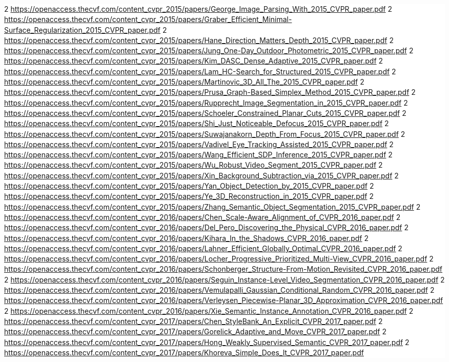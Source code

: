 2 https://openaccess.thecvf.com/content_cvpr_2015/papers/George_Image_Parsing_With_2015_CVPR_paper.pdf
2 https://openaccess.thecvf.com/content_cvpr_2015/papers/Graber_Efficient_Minimal-Surface_Regularization_2015_CVPR_paper.pdf
2 https://openaccess.thecvf.com/content_cvpr_2015/papers/Hane_Direction_Matters_Depth_2015_CVPR_paper.pdf
2 https://openaccess.thecvf.com/content_cvpr_2015/papers/Jung_One-Day_Outdoor_Photometric_2015_CVPR_paper.pdf
2 https://openaccess.thecvf.com/content_cvpr_2015/papers/Kim_DASC_Dense_Adaptive_2015_CVPR_paper.pdf
2 https://openaccess.thecvf.com/content_cvpr_2015/papers/Lam_HC-Search_for_Structured_2015_CVPR_paper.pdf
2 https://openaccess.thecvf.com/content_cvpr_2015/papers/Martinovic_3D_All_The_2015_CVPR_paper.pdf
2 https://openaccess.thecvf.com/content_cvpr_2015/papers/Prusa_Graph-Based_Simplex_Method_2015_CVPR_paper.pdf
2 https://openaccess.thecvf.com/content_cvpr_2015/papers/Rupprecht_Image_Segmentation_in_2015_CVPR_paper.pdf
2 https://openaccess.thecvf.com/content_cvpr_2015/papers/Schoeler_Constrained_Planar_Cuts_2015_CVPR_paper.pdf
2 https://openaccess.thecvf.com/content_cvpr_2015/papers/Shi_Just_Noticeable_Defocus_2015_CVPR_paper.pdf
2 https://openaccess.thecvf.com/content_cvpr_2015/papers/Suwajanakorn_Depth_From_Focus_2015_CVPR_paper.pdf
2 https://openaccess.thecvf.com/content_cvpr_2015/papers/Vadivel_Eye_Tracking_Assisted_2015_CVPR_paper.pdf
2 https://openaccess.thecvf.com/content_cvpr_2015/papers/Wang_Efficient_SDP_Inference_2015_CVPR_paper.pdf
2 https://openaccess.thecvf.com/content_cvpr_2015/papers/Wu_Robust_Video_Segment_2015_CVPR_paper.pdf
2 https://openaccess.thecvf.com/content_cvpr_2015/papers/Xin_Background_Subtraction_via_2015_CVPR_paper.pdf
2 https://openaccess.thecvf.com/content_cvpr_2015/papers/Yan_Object_Detection_by_2015_CVPR_paper.pdf
2 https://openaccess.thecvf.com/content_cvpr_2015/papers/Ye_3D_Reconstruction_in_2015_CVPR_paper.pdf
2 https://openaccess.thecvf.com/content_cvpr_2015/papers/Zhang_Semantic_Object_Segmentation_2015_CVPR_paper.pdf
2 https://openaccess.thecvf.com/content_cvpr_2016/papers/Chen_Scale-Aware_Alignment_of_CVPR_2016_paper.pdf
2 https://openaccess.thecvf.com/content_cvpr_2016/papers/Del_Pero_Discovering_the_Physical_CVPR_2016_paper.pdf
2 https://openaccess.thecvf.com/content_cvpr_2016/papers/Kihara_In_the_Shadows_CVPR_2016_paper.pdf
2 https://openaccess.thecvf.com/content_cvpr_2016/papers/Lahner_Efficient_Globally_Optimal_CVPR_2016_paper.pdf
2 https://openaccess.thecvf.com/content_cvpr_2016/papers/Locher_Progressive_Prioritized_Multi-View_CVPR_2016_paper.pdf
2 https://openaccess.thecvf.com/content_cvpr_2016/papers/Schonberger_Structure-From-Motion_Revisited_CVPR_2016_paper.pdf
2 https://openaccess.thecvf.com/content_cvpr_2016/papers/Seguin_Instance-Level_Video_Segmentation_CVPR_2016_paper.pdf
2 https://openaccess.thecvf.com/content_cvpr_2016/papers/Vemulapalli_Gaussian_Conditional_Random_CVPR_2016_paper.pdf
2 https://openaccess.thecvf.com/content_cvpr_2016/papers/Verleysen_Piecewise-Planar_3D_Approximation_CVPR_2016_paper.pdf
2 https://openaccess.thecvf.com/content_cvpr_2016/papers/Xie_Semantic_Instance_Annotation_CVPR_2016_paper.pdf
2 https://openaccess.thecvf.com/content_cvpr_2017/papers/Chen_StyleBank_An_Explicit_CVPR_2017_paper.pdf
2 https://openaccess.thecvf.com/content_cvpr_2017/papers/Gorelick_Adaptive_and_Move_CVPR_2017_paper.pdf
2 https://openaccess.thecvf.com/content_cvpr_2017/papers/Hong_Weakly_Supervised_Semantic_CVPR_2017_paper.pdf
2 https://openaccess.thecvf.com/content_cvpr_2017/papers/Khoreva_Simple_Does_It_CVPR_2017_paper.pdf